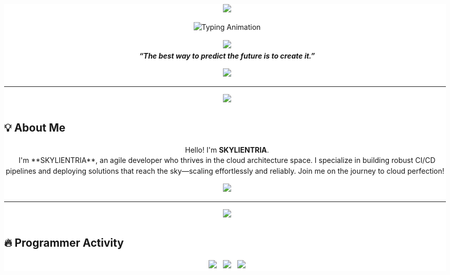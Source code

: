 <p align="center">
  <img src="https://capsule-render.vercel.app/api?type=waving&color=0:9ACD32,50:00BFFF,100:FF69B4&height=180&section=header&text=SKYLIENTRIA's%20Dev%20Spot%20💡&fontSize=48&fontAlignY=50&fontColor=fff" width="100%" />
</p>

<p align="center">
  <img src="https://readme-typing-svg.herokuapp.com?font=Fira+Code&weight=900&size=32&duration=3000&pause=700&color=00BFFF&center=true&width=600&lines=Cloud.+Pipeline.+Scale." alt="Typing Animation" />
</p>

<div align="center">
  <img src="https://skillicons.dev/icons?i=js,ts,py,go,react,nextjs,nodejs,docker,githubactions,linux" height="60"/>
</div>

<div align="center">
  <b><i>“The best way to predict the future is to create it.”</i></b>
</div>

<p align="center">
  <img src="https://capsule-render.vercel.app/api?type=waving&color=0:FFA500,50:9ACD32,100:00BFFF&height=100&section=header" width="100%" />
</p>

---

<p align="center">
  <img src="https://capsule-render.vercel.app/api?type=waving&color=0:FF69B4,50:FFA500,100:9ACD32&height=100&section=header" width="100%" />
</p>

## 💡 About Me

<div align="center">
  Hello! I'm <strong>SKYLIENTRIA</strong>.<br/>
  I'm **SKYLIENTRIA**, an agile developer who thrives in the cloud architecture space. I specialize in building robust CI/CD pipelines and deploying solutions that reach the sky—scaling effortlessly and reliably. Join me on the journey to cloud perfection!<br/>
</div>

<p align="center">
  <img src="https://capsule-render.vercel.app/api?type=waving&color=0:00BFFF,50:FF69B4,100:FFA500&height=100&section=footer" width="100%" />
</p>

---

<p align="center">
  <img src="https://capsule-render.vercel.app/api?type=waving&color=0:9ACD32,50:00BFFF,100:FF69B4&height=100&section=header" width="100%" />
</p>

## 🔥 Programmer Activity

<p align="center">
  <img src="https://img.shields.io/badge/Agile%20Developer-9ACD32?style=for-the-badge&logo=visualstudiocode&logoColor=00BFFF" />
  <img src="https://img.shields.io/badge/CI%2FCD%20Pipelines-FF69B4?style=for-the-badge&logo=git&logoColor=FFA500" />
  <img src="https://img.shields.io/badge/Cloud%20Architecture%20Focus-FFA500?style=for-the-badge&logo=github&logoColor=9ACD32" />
</p>
